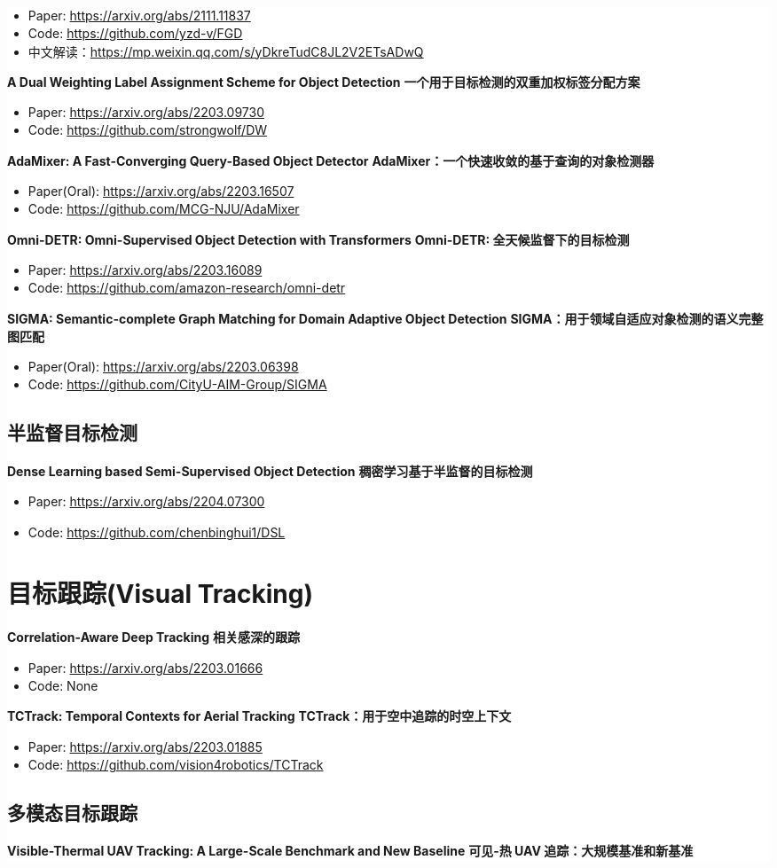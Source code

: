- Paper: https://arxiv.org/abs/2111.11837
- Code: https://github.com/yzd-v/FGD
- 中文解读：https://mp.weixin.qq.com/s/yDkreTudC8JL2V2ETsADwQ

**A Dual Weighting Label Assignment Scheme for Object Detection**
**一个用于目标检测的双重加权标签分配方案**

- Paper: https://arxiv.org/abs/2203.09730
- Code: https://github.com/strongwolf/DW

**AdaMixer: A Fast-Converging Query-Based Object Detector**
**AdaMixer：一个快速收敛的基于查询的对象检测器**

- Paper(Oral): https://arxiv.org/abs/2203.16507
- Code: https://github.com/MCG-NJU/AdaMixer

**Omni-DETR: Omni-Supervised Object Detection with Transformers**
**Omni-DETR: 全天候监督下的目标检测**

- Paper: https://arxiv.org/abs/2203.16089
- Code: https://github.com/amazon-research/omni-detr

**SIGMA: Semantic-complete Graph Matching for Domain Adaptive Object Detection**
**SIGMA：用于领域自适应对象检测的语义完整图匹配**

- Paper(Oral): https://arxiv.org/abs/2203.06398
- Code: https://github.com/CityU-AIM-Group/SIGMA

## 半监督目标检测

**Dense Learning based Semi-Supervised Object Detection**
**稠密学习基于半监督的目标检测**

- Paper: https://arxiv.org/abs/2204.07300

- Code: https://github.com/chenbinghui1/DSL

# 目标跟踪(Visual Tracking)

**Correlation-Aware Deep Tracking**
**相关感深的跟踪**

- Paper: https://arxiv.org/abs/2203.01666
- Code: None

**TCTrack: Temporal Contexts for Aerial Tracking**
**TCTrack：用于空中追踪的时空上下文**

- Paper: https://arxiv.org/abs/2203.01885
- Code: https://github.com/vision4robotics/TCTrack

## 多模态目标跟踪

**Visible-Thermal UAV Tracking: A Large-Scale Benchmark and New Baseline**
**可见-热 UAV 追踪：大规模基准和新基准**

